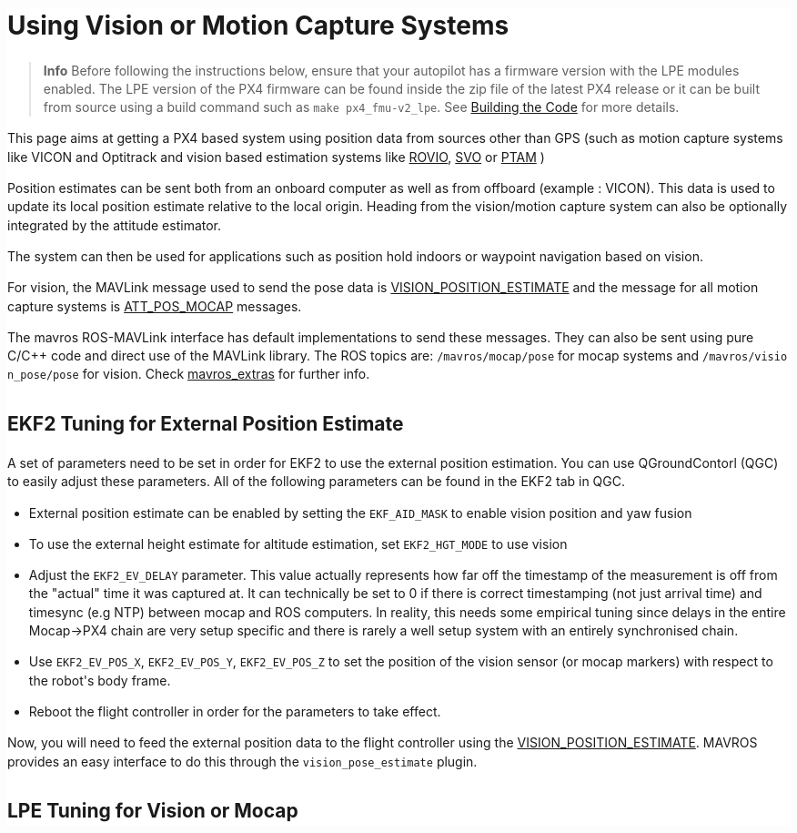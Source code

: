 # Using Vision or Motion Capture Systems

> **Info** Before following the instructions below, ensure that your autopilot has a firmware version with the LPE modules enabled. The LPE version of the PX4 firmware can be found inside the zip file of the latest PX4 release or it can be built from source using a build command such as `make px4_fmu-v2_lpe`. See [Building the Code](../setup/building_px4.md) for more details.

This page aims at getting a PX4 based system using position data from sources other than GPS (such as motion capture systems like VICON and Optitrack and vision based estimation systems like [ROVIO](https://github.com/ethz-asl/rovio), [SVO](https://github.com/uzh-rpg/rpg_svo) or [PTAM](https://github.com/ethz-asl/ethzasl_ptam) )

Position estimates can be sent both from an onboard computer as well as from offboard (example : VICON).  This data is used to update its local position estimate relative to the local origin. Heading from the vision/motion capture system can also be optionally integrated by the attitude estimator.

The system can then be used for applications such as position hold indoors or waypoint navigation based on vision.

For vision, the MAVLink message used to send the pose data is [VISION_POSITION_ESTIMATE](https://mavlink.io/en/messages/common.html#VISION_POSITION_ESTIMATE) and the message for all motion capture systems is [ATT_POS_MOCAP](https://mavlink.io/en/messages/common.html#ATT_POS_MOCAP) messages.

The mavros ROS-MAVLink interface has default implementations to send these messages. They can also be sent using pure C/C++ code and direct use of the MAVLink library. The ROS topics are: `/mavros/mocap/pose` for mocap systems and `/mavros/vision_pose/pose` for vision. Check [mavros_extras](http://wiki.ros.org/mavros_extras) for further info.

## EKF2 Tuning for External Position Estimate

A set of parameters need to be set in order for EKF2 to use the external position estimation. You can use QGroundContorl (QGC) to easily adjust these parameters. All of the following parameters can be found in the EKF2 tab in QGC.

* External position estimate can be enabled by setting the `EKF_AID_MASK` to enable vision position and yaw fusion
* To use the external height estimate for altitude estimation, set `EKF2_HGT_MODE` to use vision
* Adjust the `EKF2_EV_DELAY` parameter. This value actually represents how far off the timestamp of the measurement is off from the "actual" time it was captured at. It can technically be set to 0 if there is correct timestamping (not just arrival time) and timesync (e.g NTP) between mocap and ROS computers. In reality, this needs some empirical tuning since delays in the entire Mocap->PX4 chain are very setup specific and there is rarely a well setup system with an entirely synchronised chain.

* Use `EKF2_EV_POS_X`, `EKF2_EV_POS_Y`, `EKF2_EV_POS_Z` to set the position of the vision sensor (or mocap markers) with respect to the robot's body frame.
* Reboot the flight controller in order for the parameters to take effect.

Now, you will need to feed the external position data to the flight controller using the [VISION_POSITION_ESTIMATE](https://mavlink.io/en/messages/common.html#VISION_POSITION_ESTIMATE). MAVROS provides an easy interface to do this through the `vision_pose_estimate` plugin.


## LPE Tuning for Vision or Mocap
